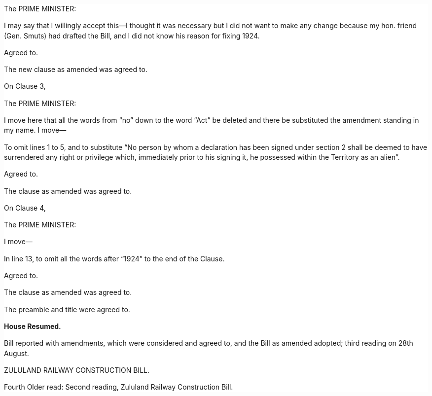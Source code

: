 <speech by="#prime_minister">

<from>The <person refersTo="hansard_za">PRIME MINISTER</person>:</from>

<p>I may say that I willingly accept this&#x2014;I thought it was necessary but I did not want to make any change because my hon. friend (Gen. Smuts) had drafted the Bill, and I did not know his reason for fixing 1924.</p>

<p>Agreed to.</p>

<p>The new clause as amended was agreed to.</p>

<p>On Clause 3,</p>

</speech>

<speech by="#prime_minister">

<from>The <person refersTo="hansard_za">PRIME MINISTER</person>:</from>

<p>I move here that all the words from &#x201C;no&#x201D; down to the word &#x201C;Act&#x201D; be deleted and there be substituted the amendment standing in my name. I move&#x2014;</p>

<block name="quote">To omit lines 1 to 5, and to substitute &#x201C;No person by whom a declaration has been signed under section 2 shall be deemed to have surrendered any right or privilege which, immediately prior to his signing it, he possessed within the Territory as an alien&#x201D;.</block>

<p>Agreed to.</p>

<p>The clause as amended was agreed to.</p>

<p>On Clause 4,</p>

</speech>

<speech by="#prime_minister">

<from>The <person refersTo="hansard_za">PRIME MINISTER</person>:</from>

<p>I move&#x2014;</p>

<block name="quote">In line 13, to omit all the words after &#x201C;1924&#x201D; to the end of the Clause.</block>

<p>Agreed to.</p>

<p>The clause as amended was agreed to.</p>

<p>The preamble and title were agreed to.</p>

<p><b>House Resumed.</b></p>

<p>Bill reported with amendments, which were considered and agreed to, and the Bill as amended adopted; third reading on 28th August.</p>

</speech>

</debateSection>

<debateSection name="#zululand_railway_construction_bill">

<heading>ZULULAND RAILWAY CONSTRUCTION BILL.</heading>

<p>Fourth Older read: Second reading, Zululand Railway Construction Bill.</p>

